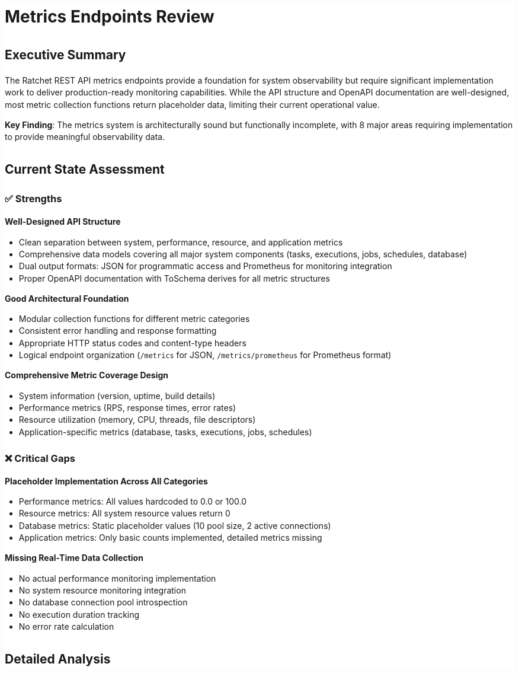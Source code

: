 # Metrics Endpoints Review

## Executive Summary

The Ratchet REST API metrics endpoints provide a foundation for system observability but require significant implementation work to deliver production-ready monitoring capabilities. While the API structure and OpenAPI documentation are well-designed, most metric collection functions return placeholder data, limiting their current operational value.

**Key Finding**: The metrics system is architecturally sound but functionally incomplete, with 8 major areas requiring implementation to provide meaningful observability data.

## Current State Assessment

### ✅ Strengths

**Well-Designed API Structure**
- Clean separation between system, performance, resource, and application metrics
- Comprehensive data models covering all major system components (tasks, executions, jobs, schedules, database)
- Dual output formats: JSON for programmatic access and Prometheus for monitoring integration
- Proper OpenAPI documentation with ToSchema derives for all metric structures

**Good Architectural Foundation**
- Modular collection functions for different metric categories
- Consistent error handling and response formatting
- Appropriate HTTP status codes and content-type headers
- Logical endpoint organization (`/metrics` for JSON, `/metrics/prometheus` for Prometheus format)

**Comprehensive Metric Coverage Design**
- System information (version, uptime, build details)
- Performance metrics (RPS, response times, error rates)
- Resource utilization (memory, CPU, threads, file descriptors)
- Application-specific metrics (database, tasks, executions, jobs, schedules)

### ❌ Critical Gaps

**Placeholder Implementation Across All Categories**
- Performance metrics: All values hardcoded to 0.0 or 100.0
- Resource metrics: All system resource values return 0
- Database metrics: Static placeholder values (10 pool size, 2 active connections)
- Application metrics: Only basic counts implemented, detailed metrics missing

**Missing Real-Time Data Collection**
- No actual performance monitoring implementation
- No system resource monitoring integration
- No database connection pool introspection
- No execution duration tracking
- No error rate calculation

## Detailed Analysis
